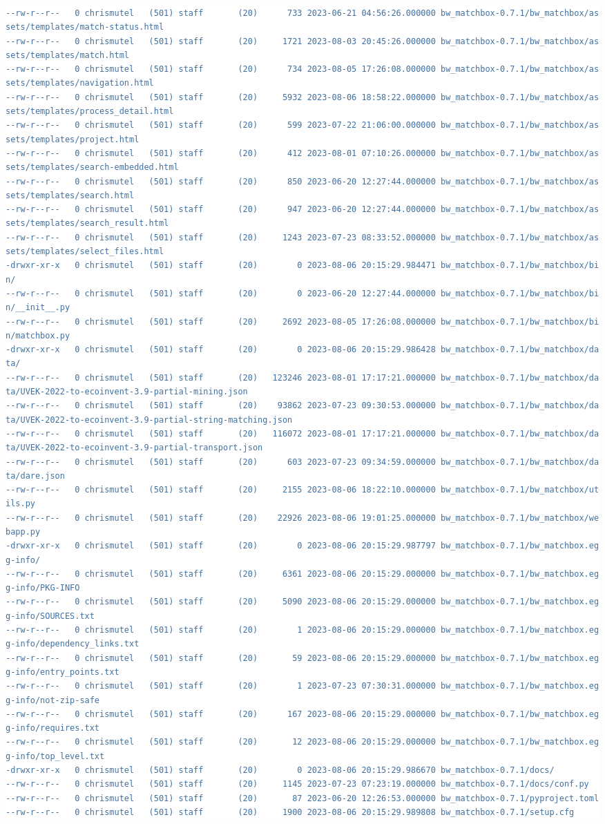 ```diff
--rw-r--r--   0 chrismutel   (501) staff       (20)      733 2023-06-21 04:56:26.000000 bw_matchbox-0.7.1/bw_matchbox/assets/templates/match-status.html
--rw-r--r--   0 chrismutel   (501) staff       (20)     1721 2023-08-03 20:45:26.000000 bw_matchbox-0.7.1/bw_matchbox/assets/templates/match.html
--rw-r--r--   0 chrismutel   (501) staff       (20)      734 2023-08-05 17:26:08.000000 bw_matchbox-0.7.1/bw_matchbox/assets/templates/navigation.html
--rw-r--r--   0 chrismutel   (501) staff       (20)     5932 2023-08-06 18:58:22.000000 bw_matchbox-0.7.1/bw_matchbox/assets/templates/process_detail.html
--rw-r--r--   0 chrismutel   (501) staff       (20)      599 2023-07-22 21:06:00.000000 bw_matchbox-0.7.1/bw_matchbox/assets/templates/project.html
--rw-r--r--   0 chrismutel   (501) staff       (20)      412 2023-08-01 07:10:26.000000 bw_matchbox-0.7.1/bw_matchbox/assets/templates/search-embedded.html
--rw-r--r--   0 chrismutel   (501) staff       (20)      850 2023-06-20 12:27:44.000000 bw_matchbox-0.7.1/bw_matchbox/assets/templates/search.html
--rw-r--r--   0 chrismutel   (501) staff       (20)      947 2023-06-20 12:27:44.000000 bw_matchbox-0.7.1/bw_matchbox/assets/templates/search_result.html
--rw-r--r--   0 chrismutel   (501) staff       (20)     1243 2023-07-23 08:33:52.000000 bw_matchbox-0.7.1/bw_matchbox/assets/templates/select_files.html
-drwxr-xr-x   0 chrismutel   (501) staff       (20)        0 2023-08-06 20:15:29.984471 bw_matchbox-0.7.1/bw_matchbox/bin/
--rw-r--r--   0 chrismutel   (501) staff       (20)        0 2023-06-20 12:27:44.000000 bw_matchbox-0.7.1/bw_matchbox/bin/__init__.py
--rw-r--r--   0 chrismutel   (501) staff       (20)     2692 2023-08-05 17:26:08.000000 bw_matchbox-0.7.1/bw_matchbox/bin/matchbox.py
-drwxr-xr-x   0 chrismutel   (501) staff       (20)        0 2023-08-06 20:15:29.986428 bw_matchbox-0.7.1/bw_matchbox/data/
--rw-r--r--   0 chrismutel   (501) staff       (20)   123246 2023-08-01 17:17:21.000000 bw_matchbox-0.7.1/bw_matchbox/data/UVEK-2022-to-ecoinvent-3.9-partial-mining.json
--rw-r--r--   0 chrismutel   (501) staff       (20)    93862 2023-07-23 09:30:53.000000 bw_matchbox-0.7.1/bw_matchbox/data/UVEK-2022-to-ecoinvent-3.9-partial-string-matching.json
--rw-r--r--   0 chrismutel   (501) staff       (20)   116072 2023-08-01 17:17:21.000000 bw_matchbox-0.7.1/bw_matchbox/data/UVEK-2022-to-ecoinvent-3.9-partial-transport.json
--rw-r--r--   0 chrismutel   (501) staff       (20)      603 2023-07-23 09:34:59.000000 bw_matchbox-0.7.1/bw_matchbox/data/dare.json
--rw-r--r--   0 chrismutel   (501) staff       (20)     2155 2023-08-06 18:22:10.000000 bw_matchbox-0.7.1/bw_matchbox/utils.py
--rw-r--r--   0 chrismutel   (501) staff       (20)    22926 2023-08-06 19:01:25.000000 bw_matchbox-0.7.1/bw_matchbox/webapp.py
-drwxr-xr-x   0 chrismutel   (501) staff       (20)        0 2023-08-06 20:15:29.987797 bw_matchbox-0.7.1/bw_matchbox.egg-info/
--rw-r--r--   0 chrismutel   (501) staff       (20)     6361 2023-08-06 20:15:29.000000 bw_matchbox-0.7.1/bw_matchbox.egg-info/PKG-INFO
--rw-r--r--   0 chrismutel   (501) staff       (20)     5090 2023-08-06 20:15:29.000000 bw_matchbox-0.7.1/bw_matchbox.egg-info/SOURCES.txt
--rw-r--r--   0 chrismutel   (501) staff       (20)        1 2023-08-06 20:15:29.000000 bw_matchbox-0.7.1/bw_matchbox.egg-info/dependency_links.txt
--rw-r--r--   0 chrismutel   (501) staff       (20)       59 2023-08-06 20:15:29.000000 bw_matchbox-0.7.1/bw_matchbox.egg-info/entry_points.txt
--rw-r--r--   0 chrismutel   (501) staff       (20)        1 2023-07-23 07:30:31.000000 bw_matchbox-0.7.1/bw_matchbox.egg-info/not-zip-safe
--rw-r--r--   0 chrismutel   (501) staff       (20)      167 2023-08-06 20:15:29.000000 bw_matchbox-0.7.1/bw_matchbox.egg-info/requires.txt
--rw-r--r--   0 chrismutel   (501) staff       (20)       12 2023-08-06 20:15:29.000000 bw_matchbox-0.7.1/bw_matchbox.egg-info/top_level.txt
-drwxr-xr-x   0 chrismutel   (501) staff       (20)        0 2023-08-06 20:15:29.986670 bw_matchbox-0.7.1/docs/
--rw-r--r--   0 chrismutel   (501) staff       (20)     1145 2023-07-23 07:23:19.000000 bw_matchbox-0.7.1/docs/conf.py
--rw-r--r--   0 chrismutel   (501) staff       (20)       87 2023-06-20 12:26:53.000000 bw_matchbox-0.7.1/pyproject.toml
--rw-r--r--   0 chrismutel   (501) staff       (20)     1900 2023-08-06 20:15:29.989808 bw_matchbox-0.7.1/setup.cfg
```